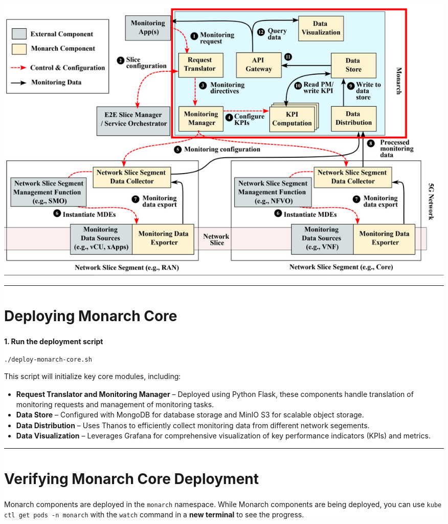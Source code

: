 ![w:950 center](images/monarch-core.png)

---
# Deploying Monarch Core

**1. Run the deployment script**
```bash
./deploy-monarch-core.sh
```

This script will initialize key core modules, including:
- **Request Translator and Monitoring Manager** – Deployed using Python Flask, these components handle translation of monitoring requests and management of monitoring tasks.
- **Data Store** – Configured with MongoDB for database storage and MinIO S3 for scalable object storage.
- **Data Distribution** – Uses Thanos to efficiently collect monitoring data from different network segements.
- **Data Visualization** – Leverages Grafana for comprehensive visualization of key performance indicators (KPIs) and metrics.
---
# Verifying Monarch Core Deployment
Monarch components are deployed in the `monarch` namespace.
While Monarch components are being deployed, you can use `kubectl get pods -n monarch` with the `watch` command in a **new terminal** to see the progress.
